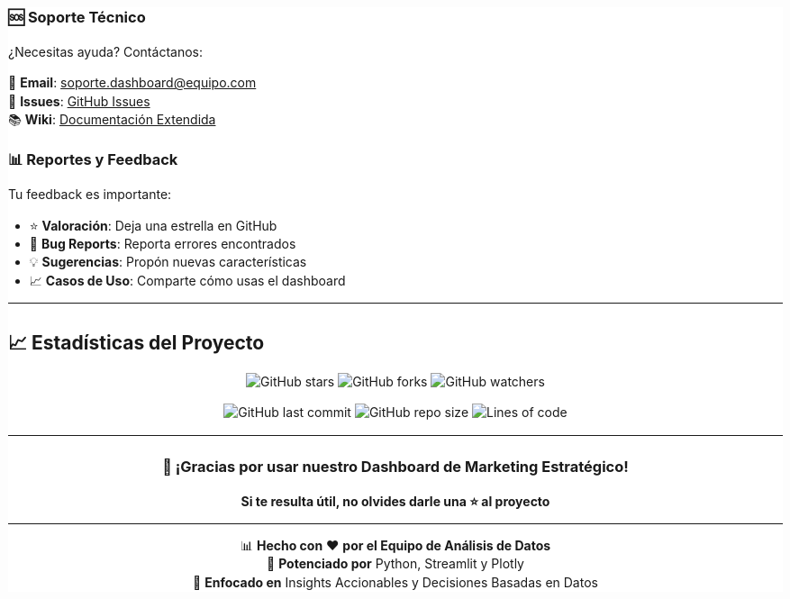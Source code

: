 ### 🆘 **Soporte Técnico**

¿Necesitas ayuda? Contáctanos:

📧 **Email**: soporte.dashboard@equipo.com  
💬 **Issues**: [GitHub Issues](https://github.com/tu-repo/issues)  
📚 **Wiki**: [Documentación Extendida](https://github.com/tu-repo/wiki)  

### 📊 **Reportes y Feedback**

Tu feedback es importante:

- ⭐ **Valoración**: Deja una estrella en GitHub
- 🐛 **Bug Reports**: Reporta errores encontrados  
- 💡 **Sugerencias**: Propón nuevas características
- 📈 **Casos de Uso**: Comparte cómo usas el dashboard

---

## 📈 Estadísticas del Proyecto

<div align="center">

![GitHub stars](https://img.shields.io/github/stars/usuario/proyecto?style=social)
![GitHub forks](https://img.shields.io/github/forks/usuario/proyecto?style=social)
![GitHub watchers](https://img.shields.io/github/watchers/usuario/proyecto?style=social)

![GitHub last commit](https://img.shields.io/github/last-commit/usuario/proyecto)
![GitHub repo size](https://img.shields.io/github/repo-size/usuario/proyecto)
![Lines of code](https://img.shields.io/tokei/lines/github/usuario/proyecto)

</div>

---

<div align="center">

### 🎯 ¡Gracias por usar nuestro Dashboard de Marketing Estratégico! 

**Si te resulta útil, no olvides darle una ⭐ al proyecto**

---

📊 **Hecho con** ❤️ **por el Equipo de Análisis de Datos**  
🚀 **Potenciado por** Python, Streamlit y Plotly  
🎯 **Enfocado en** Insights Accionables y Decisiones Basadas en Datos

</div>
